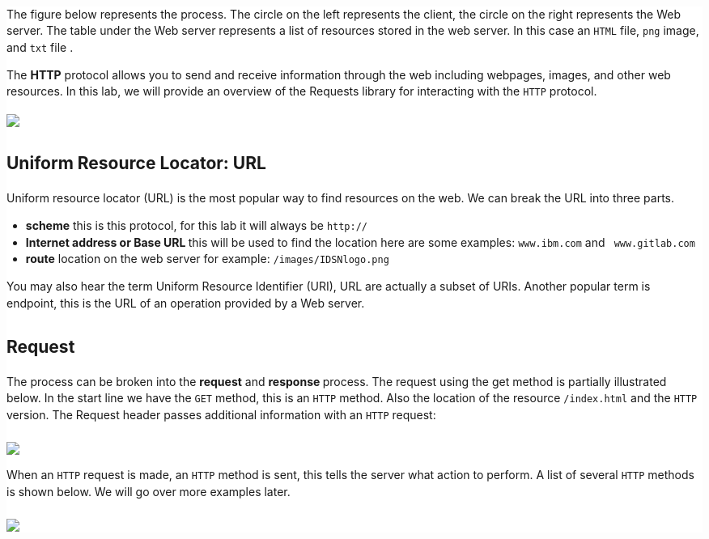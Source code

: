 <p>
The figure below represents the process. The circle on the left represents the client, the circle on the right represents the Web server. The table under the Web server represents a list of resources stored in the web server. In  this case an <code>HTML</code> file, <code>png</code> image, and <code>txt</code> file .
</p>
<p>
The <b>HTTP</b> protocol allows you to send and receive information through the web including webpages, images, and other web resources. In this lab, we will provide an overview of the Requests library for interacting with the <code>HTTP</code> protocol. 
</p


<div class="alert alert-block alert-info" style="margin-top: 20px">
         <img src="https://cf-courses-data.s3.us.cloud-object-storage.appdomain.cloud/IBMDeveloperSkillsNetwork-PY0101EN-SkillsNetwork/labs/Module%205/images/reqest_basics.png" width="750" align="center">

</div>


<h2 id="URL">Uniform Resource Locator: URL</h2>


Uniform resource locator (URL) is the most popular way to find resources on the web.  We can break the URL into three parts.

<ul>
    <li><b>scheme</b> this is this protocol, for this lab it will always be <code>http://</code>  </li>
    <li><b> Internet address or  Base URL </b> this will be used to find the location here are some examples: <code>www.ibm.com</code> and  <code> www.gitlab.com </code> </li>
    <li><b>route</b> location on the web server for example: <code>/images/IDSNlogo.png</code> </li>
</ul>


You may also hear the term Uniform Resource Identifier (URI), URL are actually a subset of URIs. Another popular term is endpoint, this is the URL of an operation provided by a Web server.


<h2 id="RE">Request </h2>


The process can be broken into the <b>request</b> and <b>response </b> process.  The request using the get method is partially illustrated below. In the start line we have the <code>GET</code> method, this is an <code>HTTP</code> method. Also the location of the resource  <code>/index.html</code> and the <code>HTTP</code> version. The Request header passes additional information with an <code>HTTP</code> request:


<div class="alert alert-block alert-info" style="margin-top: 20px">
         <img src="https://cf-courses-data.s3.us.cloud-object-storage.appdomain.cloud/IBMDeveloperSkillsNetwork-PY0101EN-SkillsNetwork/labs/Module%205/images/reqest_messege.png" width="400" align="center">
</div>


When an <code>HTTP</code> request is made, an <code>HTTP</code> method is sent, this tells the server what action to perform.  A list of several <code>HTTP</code> methods is shown below. We will go over more examples later.


<div class="alert alert-block alert-info" style="margin-top: 20px">
         <img src="https://cf-courses-data.s3.us.cloud-object-storage.appdomain.cloud/IBMDeveloperSkillsNetwork-PY0101EN-SkillsNetwork/labs/Module%205/images/http_methods.png" width="400" align="center">
</div>
